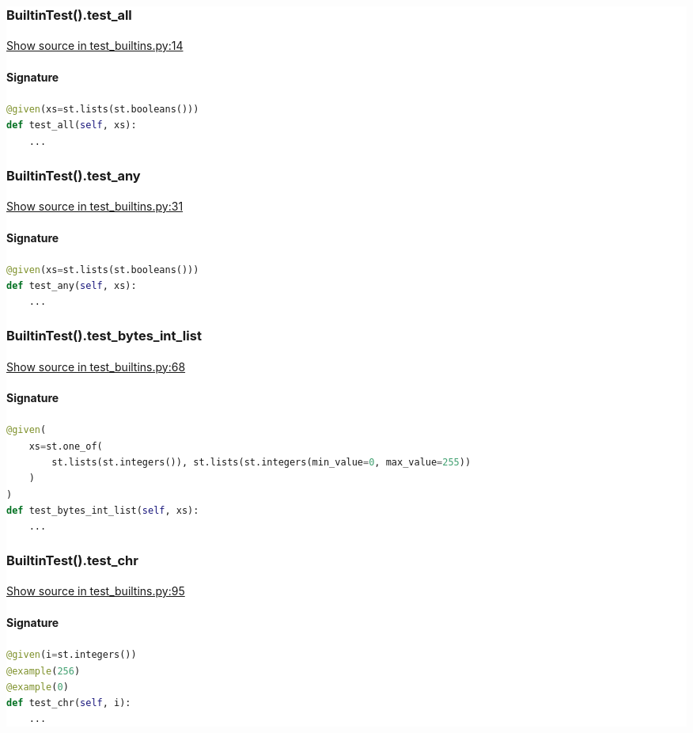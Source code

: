 ### BuiltinTest().test_all

[Show source in test_builtins.py:14](https://github.com/ImperatorLang/eopsin/blob/master/eopsin/tests/test_builtins.py#L14)

#### Signature

```python
@given(xs=st.lists(st.booleans()))
def test_all(self, xs):
    ...
```

### BuiltinTest().test_any

[Show source in test_builtins.py:31](https://github.com/ImperatorLang/eopsin/blob/master/eopsin/tests/test_builtins.py#L31)

#### Signature

```python
@given(xs=st.lists(st.booleans()))
def test_any(self, xs):
    ...
```

### BuiltinTest().test_bytes_int_list

[Show source in test_builtins.py:68](https://github.com/ImperatorLang/eopsin/blob/master/eopsin/tests/test_builtins.py#L68)

#### Signature

```python
@given(
    xs=st.one_of(
        st.lists(st.integers()), st.lists(st.integers(min_value=0, max_value=255))
    )
)
def test_bytes_int_list(self, xs):
    ...
```

### BuiltinTest().test_chr

[Show source in test_builtins.py:95](https://github.com/ImperatorLang/eopsin/blob/master/eopsin/tests/test_builtins.py#L95)

#### Signature

```python
@given(i=st.integers())
@example(256)
@example(0)
def test_chr(self, i):
    ...
```
